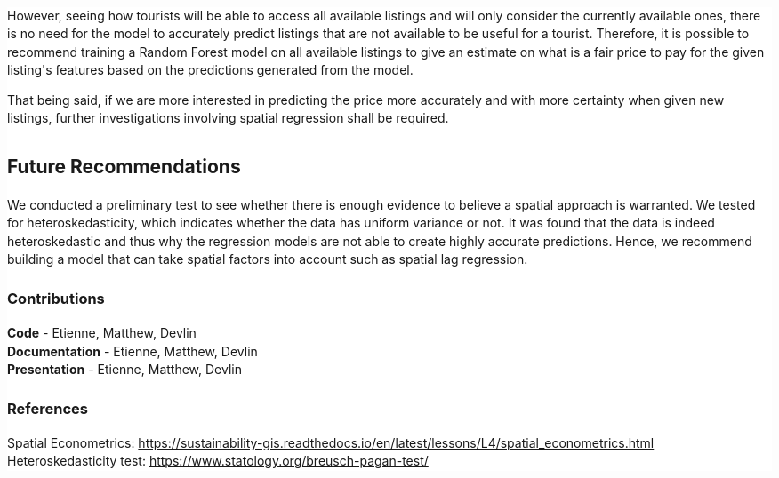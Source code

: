 However, seeing how tourists will be able to access all available listings and will only consider the currently available ones, there is no need for the model to accurately predict listings that are not available to be useful for a tourist. Therefore, it is possible to recommend training a Random Forest model on all available listings to give an estimate on what is a fair price to pay for the given listing's features based on the predictions generated from the model.

That being said, if we are more interested in predicting the price more accurately and with more certainty when given new listings, further investigations involving spatial regression shall be required.

## Future Recommendations

We conducted a preliminary test to see whether there is enough evidence to believe a spatial approach is warranted. We tested for heteroskedasticity, which indicates whether the data has uniform variance or not. It was found that the data is indeed heteroskedastic and thus why the regression models are not able to create highly accurate predictions. Hence, we recommend building a model that can take spatial factors into account such as spatial lag regression.

### Contributions  
**Code** - Etienne, Matthew, Devlin  
**Documentation** - Etienne, Matthew, Devlin  
**Presentation** - Etienne, Matthew, Devlin  

### References  
Spatial Econometrics: https://sustainability-gis.readthedocs.io/en/latest/lessons/L4/spatial_econometrics.html  
Heteroskedasticity test: https://www.statology.org/breusch-pagan-test/
